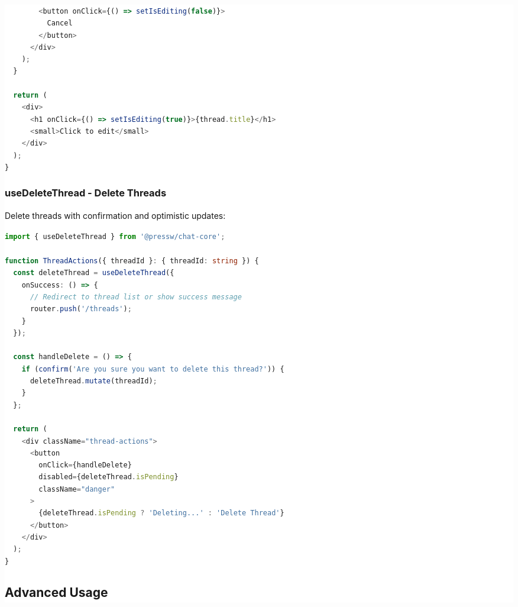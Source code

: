 ```typescript
        <button onClick={() => setIsEditing(false)}>
          Cancel
        </button>
      </div>
    );
  }

  return (
    <div>
      <h1 onClick={() => setIsEditing(true)}>{thread.title}</h1>
      <small>Click to edit</small>
    </div>
  );
}
```

### useDeleteThread - Delete Threads

Delete threads with confirmation and optimistic updates:

```typescript
import { useDeleteThread } from '@pressw/chat-core';

function ThreadActions({ threadId }: { threadId: string }) {
  const deleteThread = useDeleteThread({
    onSuccess: () => {
      // Redirect to thread list or show success message
      router.push('/threads');
    }
  });

  const handleDelete = () => {
    if (confirm('Are you sure you want to delete this thread?')) {
      deleteThread.mutate(threadId);
    }
  };

  return (
    <div className="thread-actions">
      <button
        onClick={handleDelete}
        disabled={deleteThread.isPending}
        className="danger"
      >
        {deleteThread.isPending ? 'Deleting...' : 'Delete Thread'}
      </button>
    </div>
  );
}
```

## Advanced Usage
